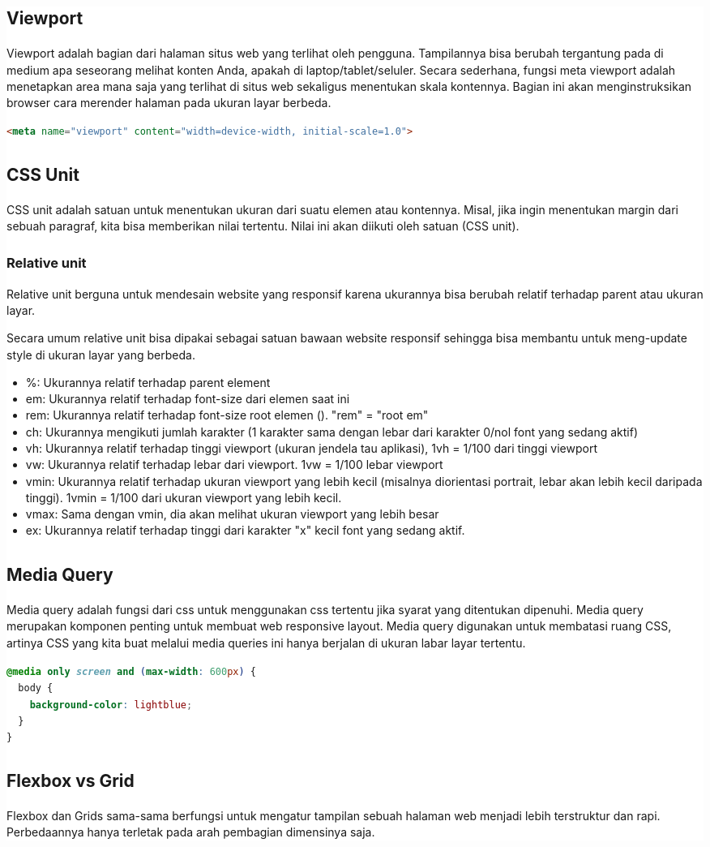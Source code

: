 ## Viewport
Viewport adalah bagian dari halaman situs web yang terlihat oleh pengguna. Tampilannya bisa berubah tergantung pada di medium apa seseorang melihat konten Anda, apakah di laptop/tablet/seluler. Secara sederhana, fungsi meta viewport adalah menetapkan area mana saja yang terlihat di situs web sekaligus menentukan skala kontennya. Bagian ini akan menginstruksikan browser cara merender halaman pada ukuran layar  berbeda.
```html
<meta name="viewport" content="width=device-width, initial-scale=1.0">
```
## CSS Unit
CSS unit adalah satuan untuk menentukan ukuran dari suatu elemen atau kontennya. Misal, jika ingin menentukan margin dari sebuah paragraf, kita bisa memberikan nilai tertentu. Nilai ini akan diikuti oleh satuan (CSS unit). 

### Relative unit
Relative unit berguna untuk mendesain website yang responsif karena ukurannya bisa berubah relatif terhadap parent atau ukuran layar.

Secara umum relative unit bisa dipakai sebagai satuan bawaan website responsif sehingga bisa membantu untuk meng-update style di ukuran layar yang berbeda.
* %: Ukurannya relatif terhadap parent element
* em: Ukurannya relatif terhadap font-size dari elemen saat ini
* rem: Ukurannya relatif terhadap font-size root elemen (<html>). "rem" = "root em"
* ch: Ukurannya mengikuti jumlah karakter (1 karakter sama dengan lebar dari karakter 0/nol font yang sedang aktif)
* vh: Ukurannya relatif terhadap tinggi viewport (ukuran jendela tau aplikasi), 1vh = 1/100 dari tinggi viewport
* vw: Ukurannya relatif terhadap lebar dari viewport. 1vw = 1/100 lebar viewport
* vmin: Ukurannya relatif terhadap ukuran viewport yang lebih kecil (misalnya diorientasi portrait, lebar akan lebih kecil daripada tinggi). 1vmin = 1/100 dari ukuran viewport yang lebih kecil.
* vmax: Sama dengan vmin, dia akan melihat ukuran viewport yang lebih besar
* ex: Ukurannya relatif terhadap tinggi dari karakter "x" kecil font yang sedang aktif.

## Media Query
Media query adalah fungsi dari css untuk menggunakan css tertentu jika syarat yang ditentukan dipenuhi. Media query merupakan komponen penting untuk membuat web responsive layout. Media query digunakan untuk membatasi ruang CSS, artinya CSS yang kita buat melalui media queries ini hanya berjalan di ukuran labar layar tertentu.
```css
@media only screen and (max-width: 600px) {
  body {
    background-color: lightblue;
  }
}
```

## Flexbox vs Grid
Flexbox dan Grids sama-sama berfungsi untuk mengatur tampilan sebuah halaman web menjadi lebih terstruktur dan rapi. Perbedaannya hanya terletak pada arah pembagian dimensinya saja.  
